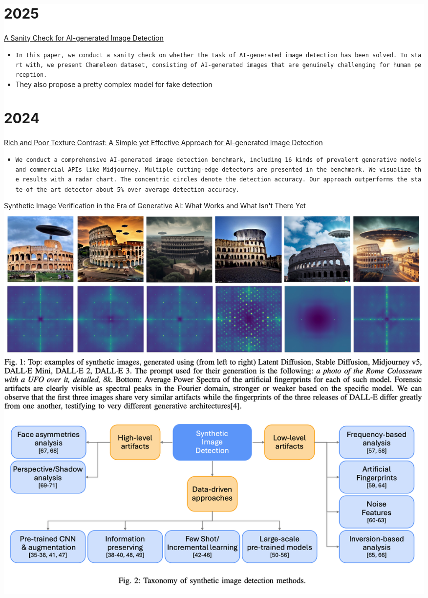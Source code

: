 # 2025

[A Sanity Check for AI-generated Image Detection](https://arxiv.org/abs/2406.19435)
- `In this paper, we conduct a sanity check on whether the task of AI-generated image detection has been solved. To start with, we present Chameleon dataset, consisting of AI-generated images that are genuinely challenging for human perception.`
- They also propose a pretty complex model for fake detection

# 2024

[Rich and Poor Texture Contrast: A Simple yet Effective Approach for AI-generated Image Detection](https://arxiv.org/abs/2311.12397v2)
- `We conduct a comprehensive AI-generated image detection benchmark, including 16 kinds of prevalent generative models and commercial APIs like Midjourney. Multiple cutting-edge detectors are presented in the benchmark. We visualize the results with a radar chart. The concentric circles denote the detection accuracy. Our approach outperforms the state-of-the-art detector about 5% over average detection accuracy.`

[Synthetic Image Verification in the Era of Generative AI: What Works and What Isn't There Yet](https://arxiv.org/abs/2405.00196)
![alt text](image-6.png)
![alt text](image-7.png)
